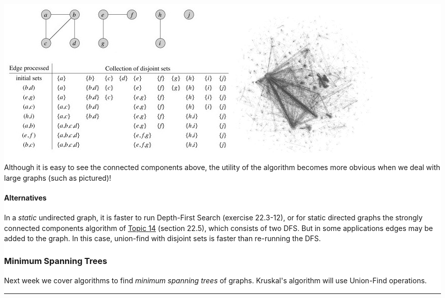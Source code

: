 ![](fig/Fig-21-1-finding-connected-components.jpg)
![](fig/ti-chats.jpg)

Although it is easy to see the connected components above, the utility of the
algorithm becomes more obvious when we deal with large graphs (such as
pictured)!

#### Alternatives

In a _static_ undirected graph, it is faster to run Depth-First Search
(exercise 22.3-12), or for static directed graphs the strongly connected
components algorithm of [Topic
14](http://www2.hawaii.edu/~suthers/courses/ics311s14/Notes/Topic-14.html)
(section 22.5), which consists of two DFS. But in some applications edges may
be added to the graph. In this case, union-find with disjoint sets is faster
than re-running the DFS.

### Minimum Spanning Trees

Next week we cover algorithms to find _minimum spanning trees_ of graphs.
Kruskal's algorithm will use Union-Find operations.

* * *
